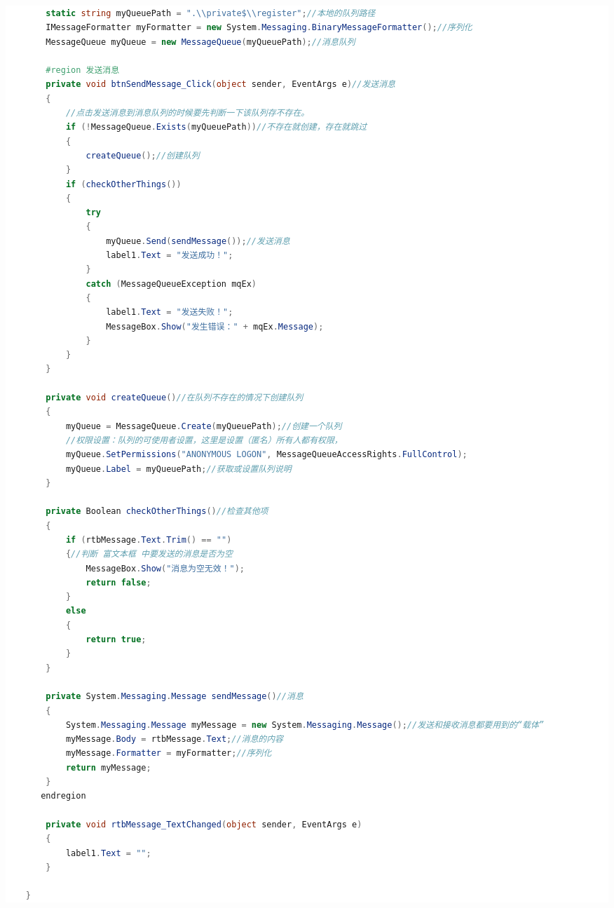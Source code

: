 ```csharp
        static string myQueuePath = ".\\private$\\register";//本地的队列路径
        IMessageFormatter myFormatter = new System.Messaging.BinaryMessageFormatter();//序列化
        MessageQueue myQueue = new MessageQueue(myQueuePath);//消息队列

        #region 发送消息
        private void btnSendMessage_Click(object sender, EventArgs e)//发送消息
        {
            //点击发送消息到消息队列的时候要先判断一下该队列存不存在。
            if (!MessageQueue.Exists(myQueuePath))//不存在就创建，存在就跳过
            {
                createQueue();//创建队列
            }
            if (checkOtherThings())
            {
                try
                {
                    myQueue.Send(sendMessage());//发送消息
                    label1.Text = "发送成功！";
                }
                catch (MessageQueueException mqEx)
                {
                    label1.Text = "发送失败！";
                    MessageBox.Show("发生错误：" + mqEx.Message);
                }
            }   
        }

        private void createQueue()//在队列不存在的情况下创建队列
        {
            myQueue = MessageQueue.Create(myQueuePath);//创建一个队列
            //权限设置：队列的可使用者设置，这里是设置（匿名）所有人都有权限，
            myQueue.SetPermissions("ANONYMOUS LOGON", MessageQueueAccessRights.FullControl);
            myQueue.Label = myQueuePath;//获取或设置队列说明
        }

        private Boolean checkOtherThings()//检查其他项
        {
            if (rtbMessage.Text.Trim() == "")
            {//判断 富文本框 中要发送的消息是否为空
                MessageBox.Show("消息为空无效！");
                return false;
            }
            else
            {
                return true;
            }
        }

        private System.Messaging.Message sendMessage()//消息
        {
            System.Messaging.Message myMessage = new System.Messaging.Message();//发送和接收消息都要用到的“载体”
            myMessage.Body = rtbMessage.Text;//消息的内容
            myMessage.Formatter = myFormatter;//序列化
            return myMessage;
        }
       endregion

        private void rtbMessage_TextChanged(object sender, EventArgs e)
        {
            label1.Text = "";
        }

    }
```